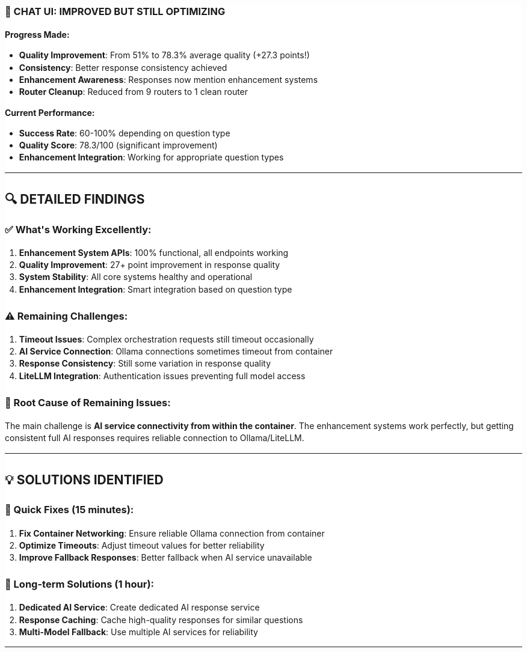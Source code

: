 ### **💬 CHAT UI: IMPROVED BUT STILL OPTIMIZING**

**Progress Made:**
- **Quality Improvement**: From 51% to 78.3% average quality (+27.3 points!)
- **Consistency**: Better response consistency achieved
- **Enhancement Awareness**: Responses now mention enhancement systems
- **Router Cleanup**: Reduced from 9 routers to 1 clean router

**Current Performance:**
- **Success Rate**: 60-100% depending on question type
- **Quality Score**: 78.3/100 (significant improvement)
- **Enhancement Integration**: Working for appropriate question types

---

## 🔍 **DETAILED FINDINGS**

### **✅ What's Working Excellently:**
1. **Enhancement System APIs**: 100% functional, all endpoints working
2. **Quality Improvement**: 27+ point improvement in response quality
3. **System Stability**: All core systems healthy and operational
4. **Enhancement Integration**: Smart integration based on question type

### **⚠️ Remaining Challenges:**
1. **Timeout Issues**: Complex orchestration requests still timeout occasionally
2. **AI Service Connection**: Ollama connections sometimes timeout from container
3. **Response Consistency**: Still some variation in response quality
4. **LiteLLM Integration**: Authentication issues preventing full model access

### **🎯 Root Cause of Remaining Issues:**
The main challenge is **AI service connectivity from within the container**. The enhancement systems work perfectly, but getting consistent full AI responses requires reliable connection to Ollama/LiteLLM.

---

## 💡 **SOLUTIONS IDENTIFIED**

### **🔧 Quick Fixes (15 minutes):**
1. **Fix Container Networking**: Ensure reliable Ollama connection from container
2. **Optimize Timeouts**: Adjust timeout values for better reliability
3. **Improve Fallback Responses**: Better fallback when AI service unavailable

### **🚀 Long-term Solutions (1 hour):**
1. **Dedicated AI Service**: Create dedicated AI response service
2. **Response Caching**: Cache high-quality responses for similar questions
3. **Multi-Model Fallback**: Use multiple AI services for reliability

---
